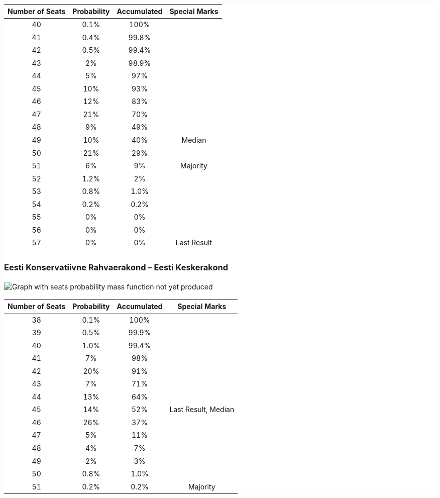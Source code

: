 | Number of Seats | Probability | Accumulated | Special Marks |
|:---------------:|:-----------:|:-----------:|:-------------:|
| 40 | 0.1% | 100% |  |
| 41 | 0.4% | 99.8% |  |
| 42 | 0.5% | 99.4% |  |
| 43 | 2% | 98.9% |  |
| 44 | 5% | 97% |  |
| 45 | 10% | 93% |  |
| 46 | 12% | 83% |  |
| 47 | 21% | 70% |  |
| 48 | 9% | 49% |  |
| 49 | 10% | 40% | Median |
| 50 | 21% | 29% |  |
| 51 | 6% | 9% | Majority |
| 52 | 1.2% | 2% |  |
| 53 | 0.8% | 1.0% |  |
| 54 | 0.2% | 0.2% |  |
| 55 | 0% | 0% |  |
| 56 | 0% | 0% |  |
| 57 | 0% | 0% | Last Result |

### Eesti Konservatiivne Rahvaerakond – Eesti Keskerakond

![Graph with seats probability mass function not yet produced](2021-06-07-Norstat-coalitions-seats-pmf-ekre–kesk.png "Seats Probability Mass Function")

| Number of Seats | Probability | Accumulated | Special Marks |
|:---------------:|:-----------:|:-----------:|:-------------:|
| 38 | 0.1% | 100% |  |
| 39 | 0.5% | 99.9% |  |
| 40 | 1.0% | 99.4% |  |
| 41 | 7% | 98% |  |
| 42 | 20% | 91% |  |
| 43 | 7% | 71% |  |
| 44 | 13% | 64% |  |
| 45 | 14% | 52% | Last Result, Median |
| 46 | 26% | 37% |  |
| 47 | 5% | 11% |  |
| 48 | 4% | 7% |  |
| 49 | 2% | 3% |  |
| 50 | 0.8% | 1.0% |  |
| 51 | 0.2% | 0.2% | Majority |